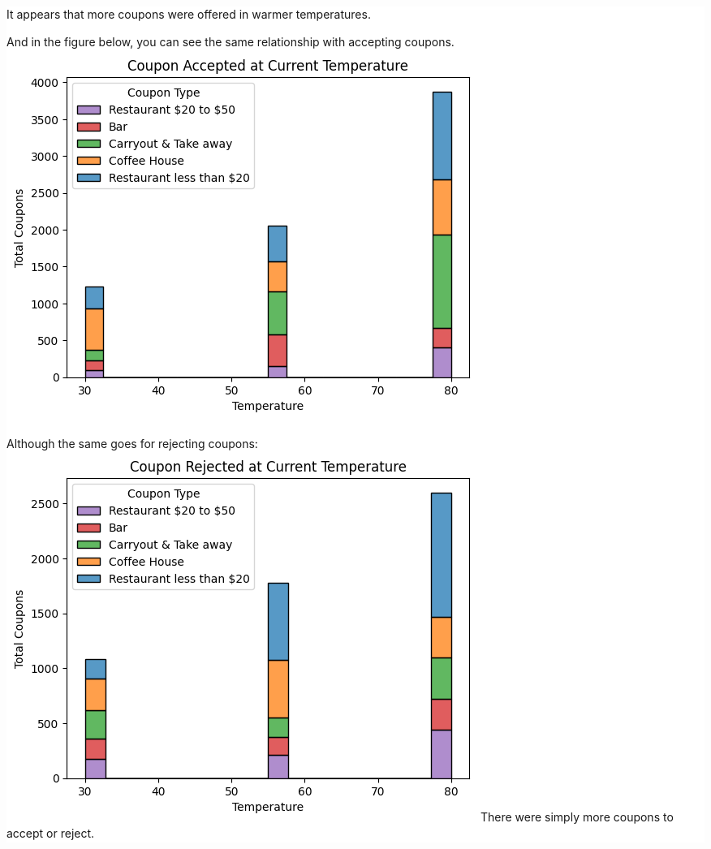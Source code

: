 
It appears that more coupons were offered in warmer temperatures.

And in the figure below, you can see the same relationship with accepting coupons.
![](images/image-3.png)

Although the same goes for rejecting coupons:
![](images/image-4.png)
There were simply more coupons to accept or reject.
